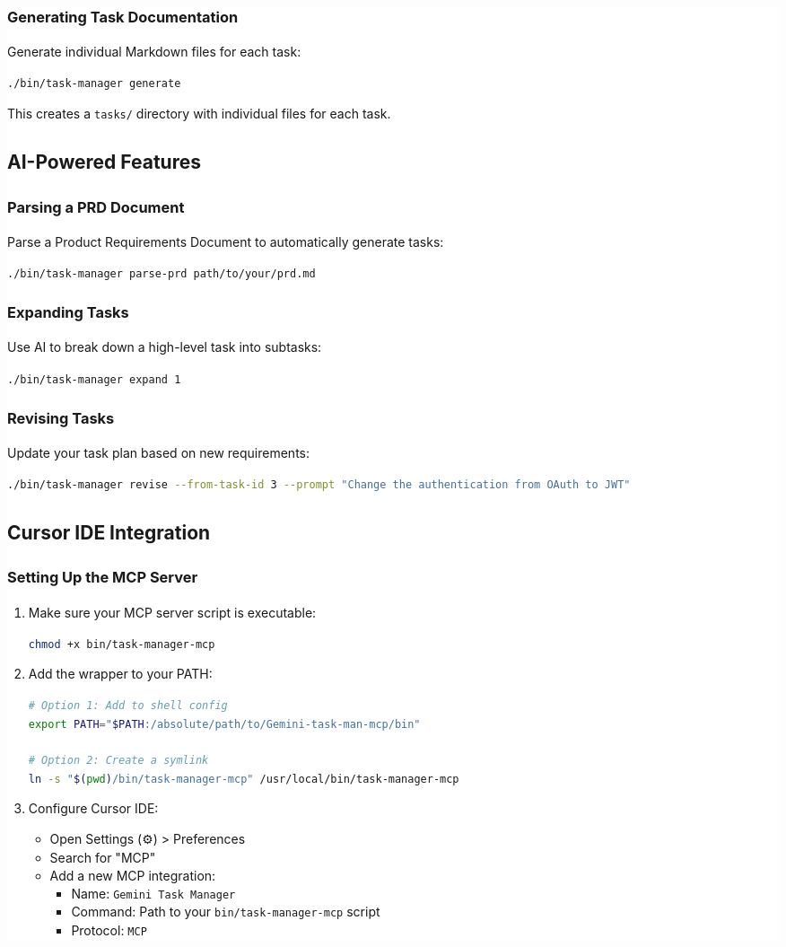 ### Generating Task Documentation

Generate individual Markdown files for each task:

```bash
./bin/task-manager generate
```

This creates a `tasks/` directory with individual files for each task.

## AI-Powered Features

### Parsing a PRD Document

Parse a Product Requirements Document to automatically generate tasks:

```bash
./bin/task-manager parse-prd path/to/your/prd.md
```

### Expanding Tasks

Use AI to break down a high-level task into subtasks:

```bash
./bin/task-manager expand 1
```

### Revising Tasks

Update your task plan based on new requirements:

```bash
./bin/task-manager revise --from-task-id 3 --prompt "Change the authentication from OAuth to JWT"
```

## Cursor IDE Integration

### Setting Up the MCP Server

1. Make sure your MCP server script is executable:
   ```bash
   chmod +x bin/task-manager-mcp
   ```

2. Add the wrapper to your PATH:
   ```bash
   # Option 1: Add to shell config
   export PATH="$PATH:/absolute/path/to/Gemini-task-man-mcp/bin"
   
   # Option 2: Create a symlink
   ln -s "$(pwd)/bin/task-manager-mcp" /usr/local/bin/task-manager-mcp
   ```

3. Configure Cursor IDE:
   - Open Settings (⚙️) > Preferences
   - Search for "MCP"
   - Add a new MCP integration:
     - Name: `Gemini Task Manager`
     - Command: Path to your `bin/task-manager-mcp` script
     - Protocol: `MCP`
